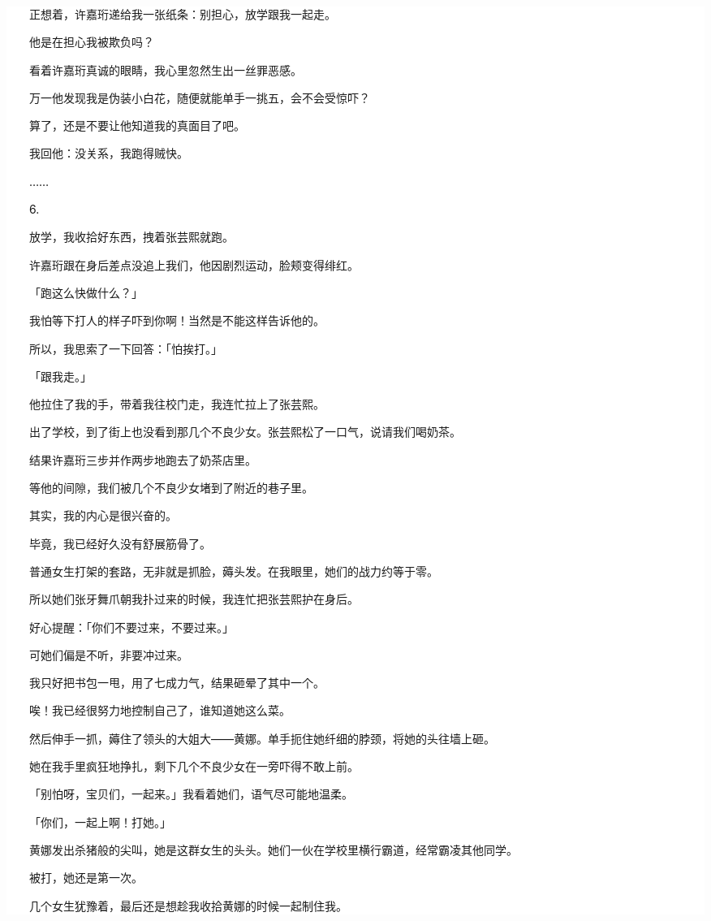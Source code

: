 &emsp;&emsp;正想着，许嘉珩递给我一张纸条：别担心，放学跟我一起走。  
  
&emsp;&emsp;他是在担心我被欺负吗？  
  
&emsp;&emsp;看着许嘉珩真诚的眼睛，我心里忽然生出一丝罪恶感。  
  
&emsp;&emsp;万一他发现我是伪装小白花，随便就能单手一挑五，会不会受惊吓？  
  
&emsp;&emsp;算了，还是不要让他知道我的真面目了吧。  
  
&emsp;&emsp;我回他：没关系，我跑得贼快。  
  
&emsp;&emsp;……  
  
&emsp;&emsp;6.  
  
&emsp;&emsp;放学，我收拾好东西，拽着张芸熙就跑。  
  
&emsp;&emsp;许嘉珩跟在身后差点没追上我们，他因剧烈运动，脸颊变得绯红。  
  
&emsp;&emsp;「跑这么快做什么？」  
  
&emsp;&emsp;我怕等下打人的样子吓到你啊！当然是不能这样告诉他的。  
  
&emsp;&emsp;所以，我思索了一下回答：「怕挨打。」  
  
&emsp;&emsp;「跟我走。」  
  
&emsp;&emsp;他拉住了我的手，带着我往校门走，我连忙拉上了张芸熙。  
  
&emsp;&emsp;出了学校，到了街上也没看到那几个不良少女。张芸熙松了一口气，说请我们喝奶茶。  
  
&emsp;&emsp;结果许嘉珩三步并作两步地跑去了奶茶店里。  
  
&emsp;&emsp;等他的间隙，我们被几个不良少女堵到了附近的巷子里。  
  
&emsp;&emsp;其实，我的内心是很兴奋的。  
  
&emsp;&emsp;毕竟，我已经好久没有舒展筋骨了。  
  
&emsp;&emsp;普通女生打架的套路，无非就是抓脸，薅头发。在我眼里，她们的战力约等于零。  
  
&emsp;&emsp;所以她们张牙舞爪朝我扑过来的时候，我连忙把张芸熙护在身后。  
  
&emsp;&emsp;好心提醒：「你们不要过来，不要过来。」  
  
&emsp;&emsp;可她们偏是不听，非要冲过来。  
  
&emsp;&emsp;我只好把书包一甩，用了七成力气，结果砸晕了其中一个。  
  
&emsp;&emsp;唉！我已经很努力地控制自己了，谁知道她这么菜。  
  
&emsp;&emsp;然后伸手一抓，薅住了领头的大姐大——黄娜。单手扼住她纤细的脖颈，将她的头往墙上砸。  
  
&emsp;&emsp;她在我手里疯狂地挣扎，剩下几个不良少女在一旁吓得不敢上前。  
  
&emsp;&emsp;「别怕呀，宝贝们，一起来。」我看着她们，语气尽可能地温柔。  
  
&emsp;&emsp;「你们，一起上啊！打她。」  
  
&emsp;&emsp;黄娜发出杀猪般的尖叫，她是这群女生的头头。她们一伙在学校里横行霸道，经常霸凌其他同学。  
  
&emsp;&emsp;被打，她还是第一次。  
  
&emsp;&emsp;几个女生犹豫着，最后还是想趁我收拾黄娜的时候一起制住我。  
  